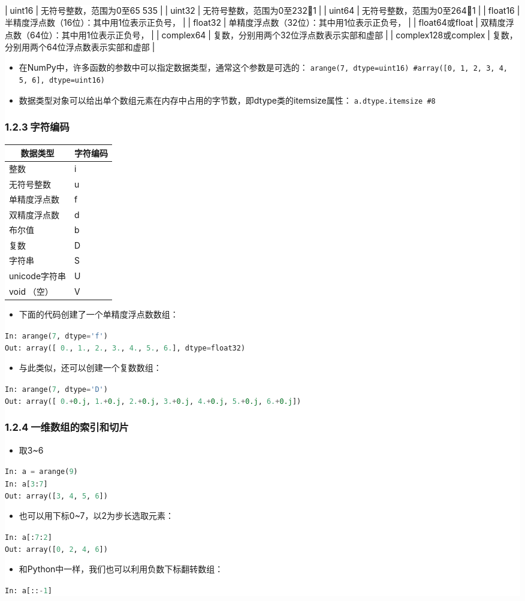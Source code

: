 | uint16             | 无符号整数，范围为0至65 535        |
| uint32             | 无符号整数，范围为0至2321         |
| uint64             | 无符号整数，范围为0至2641         |
| float16            | 半精度浮点数（16位）：其中用1位表示正负号，  |
| float32            | 单精度浮点数（32位）：其中用1位表示正负号，  |
| float64或float      | 双精度浮点数（64位）：其中用1位表示正负号，  |
| complex64          | 复数，分别用两个32位浮点数表示实部和虚部    |
| complex128或complex | 复数，分别用两个64位浮点数表示实部和虚部    |

- 在NumPy中，许多函数的参数中可以指定数据类型，通常这个参数是可选的：
  `arange(7, dtype=uint16) #array([0, 1, 2, 3, 4, 5, 6], dtype=uint16)`

- 数据类型对象可以给出单个数组元素在内存中占用的字节数，即dtype类的itemsize属性：
  `a.dtype.itemsize #8`

### 1.2.3 字符编码
| 数据类型       | 字符编码 |
| ---------- | ---- |
| 整数         | i    |
| 无符号整数      | u    |
| 单精度浮点数     | f    |
| 双精度浮点数     | d    |
| 布尔值        | b    |
| 复数         | D    |
| 字符串        | S    |
| unicode字符串 | U    |
| void （空）   | V    |

- 下面的代码创建了一个单精度浮点数数组：
```python
In: arange(7, dtype='f')
Out: array([ 0., 1., 2., 3., 4., 5., 6.], dtype=float32)
```
- 与此类似，还可以创建一个复数数组：
```python
In: arange(7, dtype='D')
Out: array([ 0.+0.j, 1.+0.j, 2.+0.j, 3.+0.j, 4.+0.j, 5.+0.j, 6.+0.j])
```

### 1.2.4 一维数组的索引和切片
- 取3~6
```python
In: a = arange(9)
In: a[3:7]
Out: array([3, 4, 5, 6])
```
- 也可以用下标0~7，以2为步长选取元素：
```python
In: a[:7:2]
Out: array([0, 2, 4, 6])
```
- 和Python中一样，我们也可以利用负数下标翻转数组：
```python
In: a[::-1]
```
